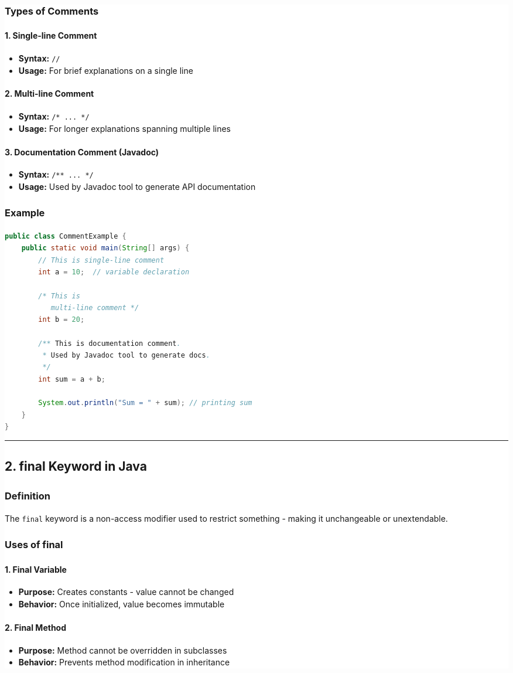 ### Types of Comments

#### 1. Single-line Comment
- **Syntax:** `//`
- **Usage:** For brief explanations on a single line

#### 2. Multi-line Comment
- **Syntax:** `/* ... */`
- **Usage:** For longer explanations spanning multiple lines

#### 3. Documentation Comment (Javadoc)
- **Syntax:** `/** ... */`
- **Usage:** Used by Javadoc tool to generate API documentation

### Example

```java
public class CommentExample {
    public static void main(String[] args) {
        // This is single-line comment
        int a = 10;  // variable declaration

        /* This is 
           multi-line comment */
        int b = 20;

        /** This is documentation comment.
         * Used by Javadoc tool to generate docs.
         */
        int sum = a + b;

        System.out.println("Sum = " + sum); // printing sum
    }
}
```

---

## 2. final Keyword in Java

### Definition
The `final` keyword is a non-access modifier used to restrict something - making it unchangeable or unextendable.

### Uses of final

#### 1. Final Variable
- **Purpose:** Creates constants - value cannot be changed
- **Behavior:** Once initialized, value becomes immutable

#### 2. Final Method
- **Purpose:** Method cannot be overridden in subclasses
- **Behavior:** Prevents method modification in inheritance
